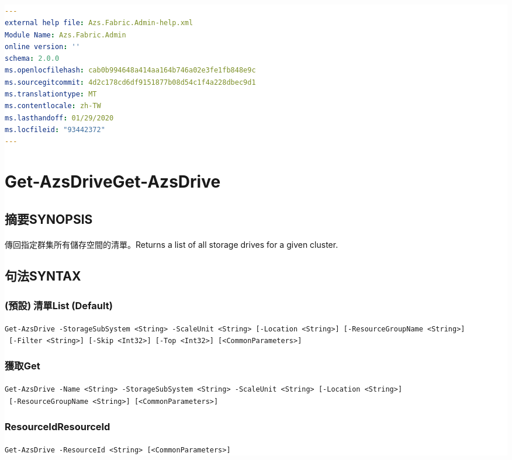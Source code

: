 ```yaml
---
external help file: Azs.Fabric.Admin-help.xml
Module Name: Azs.Fabric.Admin
online version: ''
schema: 2.0.0
ms.openlocfilehash: cab0b994648a414aa164b746a02e3fe1fb848e9c
ms.sourcegitcommit: 4d2c178cd6df9151877b08d54c1f4a228dbec9d1
ms.translationtype: MT
ms.contentlocale: zh-TW
ms.lasthandoff: 01/29/2020
ms.locfileid: "93442372"
---
```

# <span data-ttu-id="8a0f0-101">Get-AzsDrive</span><span class="sxs-lookup"><span data-stu-id="8a0f0-101">Get-AzsDrive</span></span>

## <span data-ttu-id="8a0f0-102">摘要</span><span class="sxs-lookup"><span data-stu-id="8a0f0-102">SYNOPSIS</span></span>
<span data-ttu-id="8a0f0-103">傳回指定群集所有儲存空間的清單。</span><span class="sxs-lookup"><span data-stu-id="8a0f0-103">Returns a list of all storage drives for a given cluster.</span></span>

## <span data-ttu-id="8a0f0-104">句法</span><span class="sxs-lookup"><span data-stu-id="8a0f0-104">SYNTAX</span></span>

### <span data-ttu-id="8a0f0-105"> (預設) 清單</span><span class="sxs-lookup"><span data-stu-id="8a0f0-105">List (Default)</span></span>
```
Get-AzsDrive -StorageSubSystem <String> -ScaleUnit <String> [-Location <String>] [-ResourceGroupName <String>]
 [-Filter <String>] [-Skip <Int32>] [-Top <Int32>] [<CommonParameters>]
```

### <span data-ttu-id="8a0f0-106">獲取</span><span class="sxs-lookup"><span data-stu-id="8a0f0-106">Get</span></span>
```
Get-AzsDrive -Name <String> -StorageSubSystem <String> -ScaleUnit <String> [-Location <String>]
 [-ResourceGroupName <String>] [<CommonParameters>]
```

### <span data-ttu-id="8a0f0-107">ResourceId</span><span class="sxs-lookup"><span data-stu-id="8a0f0-107">ResourceId</span></span>
```
Get-AzsDrive -ResourceId <String> [<CommonParameters>]
```
